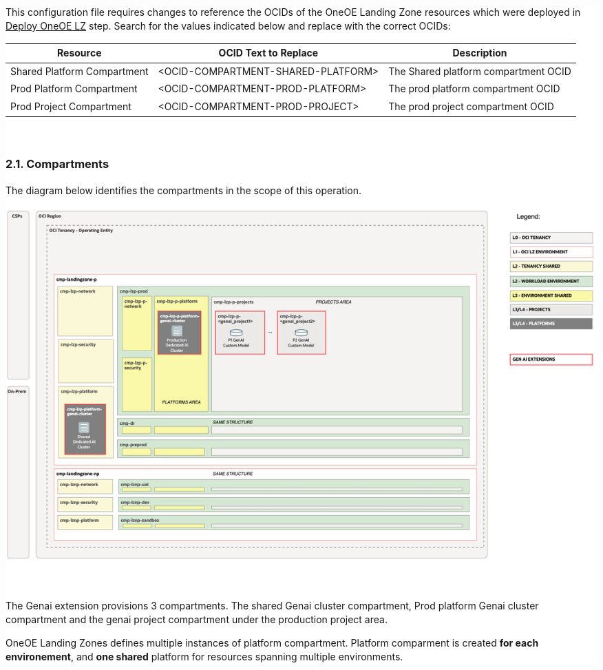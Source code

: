 This configuration file requires changes to reference the OCIDs of the OneOE Landing Zone resources which were deployed in [Deploy OneOE LZ](../../../one-oe/) step.
Search for the values indicated below and replace with the correct OCIDs:

| Resource                  | OCID Text to Replace              | Description                        |
| ------------------------- | --------------------------------- | ---------------------------------- |
| Shared Platform Compartment | \<OCID-COMPARTMENT-SHARED-PLATFORM> | The Shared platform compartment OCID |
| Prod Platform Compartment | \<OCID-COMPARTMENT-PROD-PLATFORM> | The prod platform compartment OCID |
| Prod Project Compartment | \<OCID-COMPARTMENT-PROD-PROJECT> | The prod project compartment OCID |

&nbsp; 

###  **2.1. Compartments**

The diagram below identifies the compartments in the scope of this operation.

<img src="../diagrams/genai-compartments.png" width="1000" height="auto">

&nbsp; 

The Genai extension provisions 3 compartments. The shared Genai cluster compartment, Prod platform Genai cluster compartment and the genai project compartment under the production project area. 

OneOE Landing Zones defines multiple instances of platform compartment. Platform comparment is created **for each environement**, and **one shared** platform for resources spanning multiple environments. 
